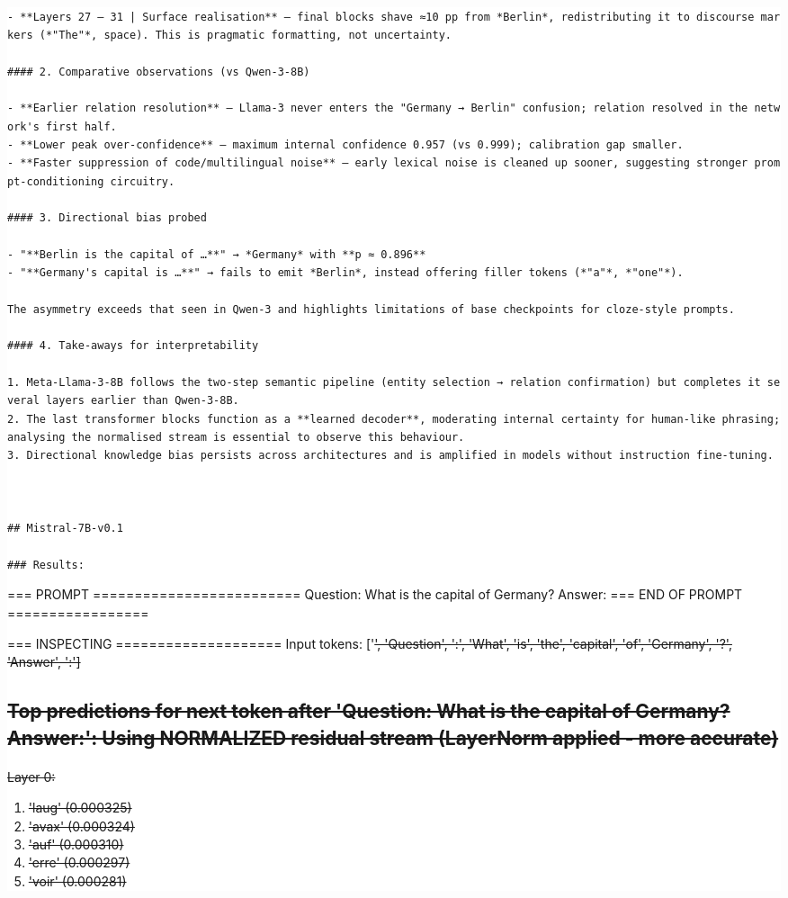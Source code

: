 ```
- **Layers 27 – 31 | Surface realisation** — final blocks shave ≈10 pp from *Berlin*, redistributing it to discourse markers (*"The"*, space). This is pragmatic formatting, not uncertainty.

#### 2. Comparative observations (vs Qwen-3-8B)

- **Earlier relation resolution** — Llama-3 never enters the "Germany → Berlin" confusion; relation resolved in the network's first half.
- **Lower peak over-confidence** — maximum internal confidence 0.957 (vs 0.999); calibration gap smaller.
- **Faster suppression of code/multilingual noise** — early lexical noise is cleaned up sooner, suggesting stronger prompt-conditioning circuitry.

#### 3. Directional bias probed

- "**Berlin is the capital of …**" → *Germany* with **p ≈ 0.896**
- "**Germany's capital is …**" → fails to emit *Berlin*, instead offering filler tokens (*"a"*, *"one"*).

The asymmetry exceeds that seen in Qwen-3 and highlights limitations of base checkpoints for cloze-style prompts.

#### 4. Take-aways for interpretability

1. Meta-Llama-3-8B follows the two-step semantic pipeline (entity selection → relation confirmation) but completes it several layers earlier than Qwen-3-8B.
2. The last transformer blocks function as a **learned decoder**, moderating internal certainty for human-like phrasing; analysing the normalised stream is essential to observe this behaviour.
3. Directional knowledge bias persists across architectures and is amplified in models without instruction fine-tuning.



## Mistral-7B-v0.1

### Results:
```
=== PROMPT =========================
Question: What is the capital of Germany? Answer:
=== END OF PROMPT =================


=== INSPECTING ====================
Input tokens: ['<s>', 'Question', ':', 'What', 'is', 'the', 'capital', 'of', 'Germany', '?', 'Answer', ':']

Top predictions for next token after 'Question: What is the capital of Germany? Answer:':
Using NORMALIZED residual stream (LayerNorm applied - more accurate)
------------------------------------------------------------
Layer  0:
  1. 'laug' (0.000325)
  2. 'avax' (0.000324)
  3. 'auf' (0.000310)
  4. 'erre' (0.000297)
  5. 'voir' (0.000281)
